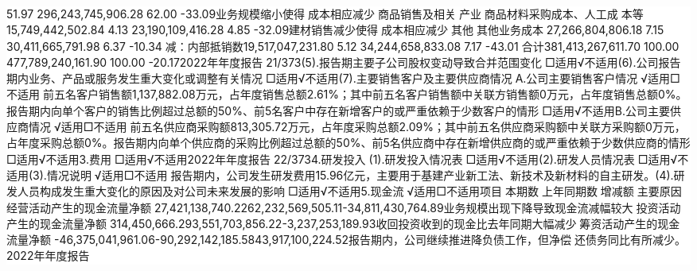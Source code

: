 51.97
296,243,745,906.28
62.00
-33.09业务规模缩小使得
成本相应减少
商品销售及相关
产业
商品材料采购成本、人工成
本等
15,749,442,502.84
4.13
23,190,109,416.28
4.85
-32.09建材销售减少使得
成本相应减少
其他
其他业务成本
27,266,804,806.18
7.15
30,411,665,791.98
6.37
-10.34
减：内部抵销数19,517,047,231.80
5.12
34,244,658,833.08
7.17
-43.01
合计381,413,267,611.70
100.00
477,789,240,161.90
100.00
-20.172022年年度报告
21/373(5).报告期主要子公司股权变动导致合并范围变化
□适用√不适用(6).公司报告期内业务、产品或服务发生重大变化或调整有关情况
□适用√不适用(7).主要销售客户及主要供应商情况
A.公司主要销售客户情况
√适用□不适用
前五名客户销售额1,137,882.08万元，占年度销售总额2.61%；其中前五名客户销售额中关联方销售额0万元，占年度销售总额0%。报告期内向单个客户的销售比例超过总额的50%、前5名客户中存在新增客户的或严重依赖于少数客户的情形
□适用√不适用B.公司主要供应商情况
√适用□不适用
前五名供应商采购额813,305.72万元，占年度采购总额2.09%；其中前五名供应商采购额中关联方采购额0万元，占年度采购总额0%。报告期内向单个供应商的采购比例超过总额的50%、前5名供应商中存在新增供应商的或严重依赖于少数供应商的情形
□适用√不适用3.费用
□适用√不适用2022年年度报告
22/3734.研发投入
(1).研发投入情况表
□适用√不适用(2).研发人员情况表
□适用√不适用(3).情况说明
√适用□不适用
报告期内，公司发生研发费用15.96亿元，主要用于基建产业新工法、新技术及新材料的自主研发。(4).研发人员构成发生重大变化的原因及对公司未来发展的影响
□适用√不适用5.现金流
√适用□不适用项目
本期数
上年同期数
增减额
主要原因
经营活动产生的现金流量净额
27,421,138,740.2262,232,569,505.11-34,811,430,764.89业务规模出现下降导致现金流减幅较大
投资活动产生的现金流量净额
314,450,666.293,551,703,856.22-3,237,253,189.93收回投资收到的现金比去年同期大幅减少
筹资活动产生的现金流量净额
-46,375,041,961.06-90,292,142,185.5843,917,100,224.52报告期内，公司继续推进降负债工作，但净偿
还债务同比有所减少。2022年年度报告